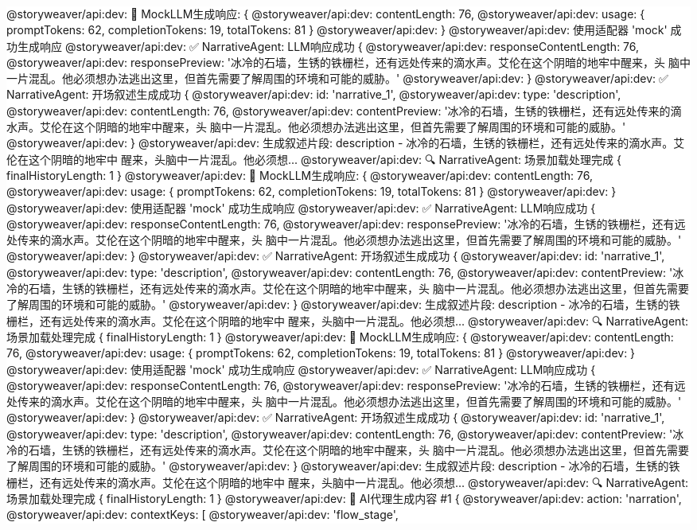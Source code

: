 @storyweaver/api:dev: 🤖 MockLLM生成响应: {
@storyweaver/api:dev:   contentLength: 76,
@storyweaver/api:dev:   usage: { promptTokens: 62, completionTokens: 19, totalTokens: 81 }
@storyweaver/api:dev: }
@storyweaver/api:dev: 使用适配器 'mock' 成功生成响应
@storyweaver/api:dev: ✅ NarrativeAgent: LLM响应成功 {
@storyweaver/api:dev:   responseContentLength: 76,
@storyweaver/api:dev:   responsePreview: '冰冷的石墙，生锈的铁栅栏，还有远处传来的滴水声。艾伦在这个阴暗的地牢中醒来，头
脑中一片混乱。他必须想办法逃出这里，但首先需要了解周围的环境和可能的威胁。'
@storyweaver/api:dev: }
@storyweaver/api:dev: ✅ NarrativeAgent: 开场叙述生成成功 {
@storyweaver/api:dev:   id: 'narrative_1',
@storyweaver/api:dev:   type: 'description',
@storyweaver/api:dev:   contentLength: 76,
@storyweaver/api:dev:   contentPreview: '冰冷的石墙，生锈的铁栅栏，还有远处传来的滴水声。艾伦在这个阴暗的地牢中醒来，头 
脑中一片混乱。他必须想办法逃出这里，但首先需要了解周围的环境和可能的威胁。'
@storyweaver/api:dev: }
@storyweaver/api:dev: 生成叙述片段: description - 冰冷的石墙，生锈的铁栅栏，还有远处传来的滴水声。艾伦在这个阴暗的地牢中
醒来，头脑中一片混乱。他必须想...
@storyweaver/api:dev: 🔍 NarrativeAgent: 场景加载处理完成 { finalHistoryLength: 1 }
@storyweaver/api:dev: 🤖 MockLLM生成响应: {
@storyweaver/api:dev:   contentLength: 76,
@storyweaver/api:dev:   usage: { promptTokens: 62, completionTokens: 19, totalTokens: 81 }
@storyweaver/api:dev: }
@storyweaver/api:dev: 使用适配器 'mock' 成功生成响应
@storyweaver/api:dev: ✅ NarrativeAgent: LLM响应成功 {
@storyweaver/api:dev:   responseContentLength: 76,
@storyweaver/api:dev:   responsePreview: '冰冷的石墙，生锈的铁栅栏，还有远处传来的滴水声。艾伦在这个阴暗的地牢中醒来，头
脑中一片混乱。他必须想办法逃出这里，但首先需要了解周围的环境和可能的威胁。'
@storyweaver/api:dev: }
@storyweaver/api:dev: ✅ NarrativeAgent: 开场叙述生成成功 {
@storyweaver/api:dev:   id: 'narrative_1',
@storyweaver/api:dev:   type: 'description',
@storyweaver/api:dev:   contentLength: 76,
@storyweaver/api:dev:   contentPreview: '冰冷的石墙，生锈的铁栅栏，还有远处传来的滴水声。艾伦在这个阴暗的地牢中醒来，头 
脑中一片混乱。他必须想办法逃出这里，但首先需要了解周围的环境和可能的威胁。'
@storyweaver/api:dev: }
@storyweaver/api:dev: 生成叙述片段: description - 冰冷的石墙，生锈的铁栅栏，还有远处传来的滴水声。艾伦在这个阴暗的地牢中
醒来，头脑中一片混乱。他必须想...
@storyweaver/api:dev: 🔍 NarrativeAgent: 场景加载处理完成 { finalHistoryLength: 1 }
@storyweaver/api:dev: 🤖 MockLLM生成响应: {
@storyweaver/api:dev:   contentLength: 76,
@storyweaver/api:dev:   usage: { promptTokens: 62, completionTokens: 19, totalTokens: 81 }
@storyweaver/api:dev: }
@storyweaver/api:dev: 使用适配器 'mock' 成功生成响应
@storyweaver/api:dev: ✅ NarrativeAgent: LLM响应成功 {
@storyweaver/api:dev:   responseContentLength: 76,
@storyweaver/api:dev:   responsePreview: '冰冷的石墙，生锈的铁栅栏，还有远处传来的滴水声。艾伦在这个阴暗的地牢中醒来，头
脑中一片混乱。他必须想办法逃出这里，但首先需要了解周围的环境和可能的威胁。'
@storyweaver/api:dev: }
@storyweaver/api:dev: ✅ NarrativeAgent: 开场叙述生成成功 {
@storyweaver/api:dev:   id: 'narrative_1',
@storyweaver/api:dev:   type: 'description',
@storyweaver/api:dev:   contentLength: 76,
@storyweaver/api:dev:   contentPreview: '冰冷的石墙，生锈的铁栅栏，还有远处传来的滴水声。艾伦在这个阴暗的地牢中醒来，头 
脑中一片混乱。他必须想办法逃出这里，但首先需要了解周围的环境和可能的威胁。'
@storyweaver/api:dev: }
@storyweaver/api:dev: 生成叙述片段: description - 冰冷的石墙，生锈的铁栅栏，还有远处传来的滴水声。艾伦在这个阴暗的地牢中
醒来，头脑中一片混乱。他必须想...
@storyweaver/api:dev: 🔍 NarrativeAgent: 场景加载处理完成 { finalHistoryLength: 1 }
@storyweaver/api:dev: 📝 AI代理生成内容 #1 {
@storyweaver/api:dev:   action: 'narration',
@storyweaver/api:dev:   contextKeys: [
@storyweaver/api:dev:     'flow_stage',